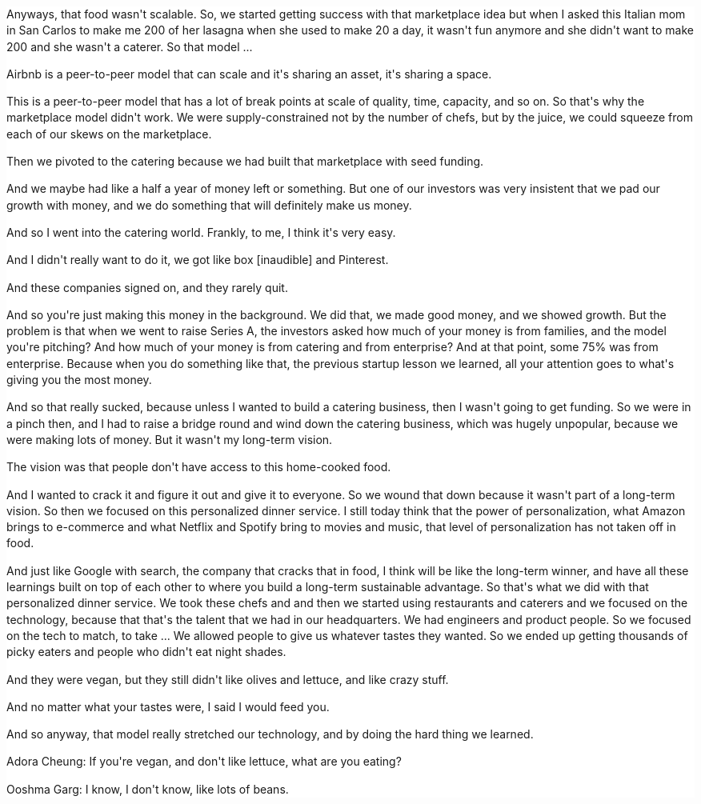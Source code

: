 Anyways, that food wasn't scalable. So, we  started getting success with that marketplace idea but when I asked this Italian mom in  San Carlos to make me 200 of her lasagna when she used to make 20  a day, it wasn't fun anymore and she didn't want to make 200 and she  wasn't a caterer. So that model ...

Airbnb is a peer-to-peer model that can scale  and it's sharing an asset, it's sharing a space.

This is a peer-to-peer model that  has a lot of break points at scale of quality, time, capacity, and so on.  So that's why the marketplace model didn't work. We were supply-constrained not by the number  of chefs, but by the juice, we could squeeze from each of our skews on  the marketplace.

Then we pivoted to the catering because we had built that marketplace with  seed funding.

And we maybe had like a half a year of money left or  something. But one of our investors was very insistent that we pad our growth with  money, and we do something that will definitely make us money.

And so I went  into the catering world. Frankly, to me, I think it's very easy.

And I didn't  really want to do it, we got like box [inaudible] and Pinterest.

And these companies  signed on, and they rarely quit.

And so you're just making this money in the  background. We did that, we made good money, and we showed growth. But the problem  is that when we went to raise Series A, the investors asked how much of  your money is from families, and the model you're pitching? And how much of your  money is from catering and from enterprise? And at that point, some 75% was from  enterprise. Because when you do something like that, the previous startup lesson we learned, all  your attention goes to what's giving you the most money.

And so that really sucked,  because unless I wanted to build a catering business, then I wasn't going to get  funding. So we were in a pinch then, and I had to raise a bridge  round and wind down the catering business, which was hugely unpopular, because we were making  lots of money. But it wasn't my long-term vision.

The vision was that people don't  have access to this home-cooked food.

And I wanted to crack it and figure it  out and give it to everyone. So we wound that down because it wasn't part  of a long-term vision. So then we focused on this personalized dinner service. I still  today think that the power of personalization, what Amazon brings to e-commerce and what Netflix  and Spotify bring to movies and music, that level of personalization has not taken off  in food.

And just like Google with search, the company that cracks that in food,  I think will be like the long-term winner, and have all these learnings built on  top of each other to where you build a long-term sustainable advantage. So that's what  we did with that personalized dinner service. We took these chefs and and then we  started using restaurants and caterers and we focused on the technology, because that that's the  talent that we had in our headquarters. We had engineers and product people. So we  focused on the tech to match, to take ... We allowed people to give us  whatever tastes they wanted. So we ended up getting thousands of picky eaters and people  who didn't eat night shades.

And they were vegan, but they still didn't like olives  and lettuce, and like crazy stuff.

And no matter what your tastes were, I said  I would feed you.

And so anyway, that model really stretched our technology, and by  doing the hard thing we learned.

Adora Cheung: If you're vegan, and don't like lettuce, what are you eating?

Ooshma Garg: I know, I don't know, like lots of beans.
